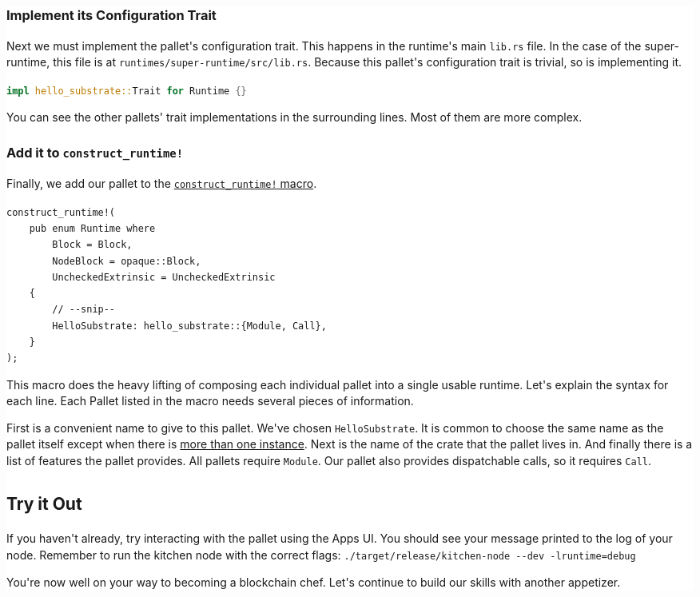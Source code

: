 ### Implement its Configuration Trait

Next we must implement the pallet's configuration trait. This happens in the runtime's main `lib.rs`
file. In the case of the super-runtime, this file is at `runtimes/super-runtime/src/lib.rs`. Because
this pallet's configuration trait is trivial, so is implementing it.

```rust ignore
impl hello_substrate::Trait for Runtime {}
```

You can see the other pallets' trait implementations in the surrounding lines. Most of them are more
complex.

### Add it to `construct_runtime!`

Finally, we add our pallet to the
[`construct_runtime!` macro](https://substrate.dev/rustdocs/v2.0.0-rc3/frame_support/macro.construct_runtime.html).

```rust, ignore
construct_runtime!(
	pub enum Runtime where
		Block = Block,
		NodeBlock = opaque::Block,
		UncheckedExtrinsic = UncheckedExtrinsic
	{
		// --snip--
		HelloSubstrate: hello_substrate::{Module, Call},
	}
);
```

This macro does the heavy lifting of composing each individual pallet into a single usable runtime.
Let's explain the syntax for each line. Each Pallet listed in the macro needs several pieces of
information.

First is a convenient name to give to this pallet. We've chosen `HelloSubstrate`. It is common to
choose the same name as the pallet itself except when there is
[more than one instance](../3-entrees/instantiable.md). Next is the name of the crate that the
pallet lives in. And finally there is a list of features the pallet provides. All pallets require
`Module`. Our pallet also provides dispatchable calls, so it requires `Call`.

## Try it Out

If you haven't already, try interacting with the pallet using the Apps UI. You should see your
message printed to the log of your node. Remember to run the kitchen node with the correct flags:
`./target/release/kitchen-node --dev -lruntime=debug`

You're now well on your way to becoming a blockchain chef. Let's continue to build our skills with
another appetizer.
